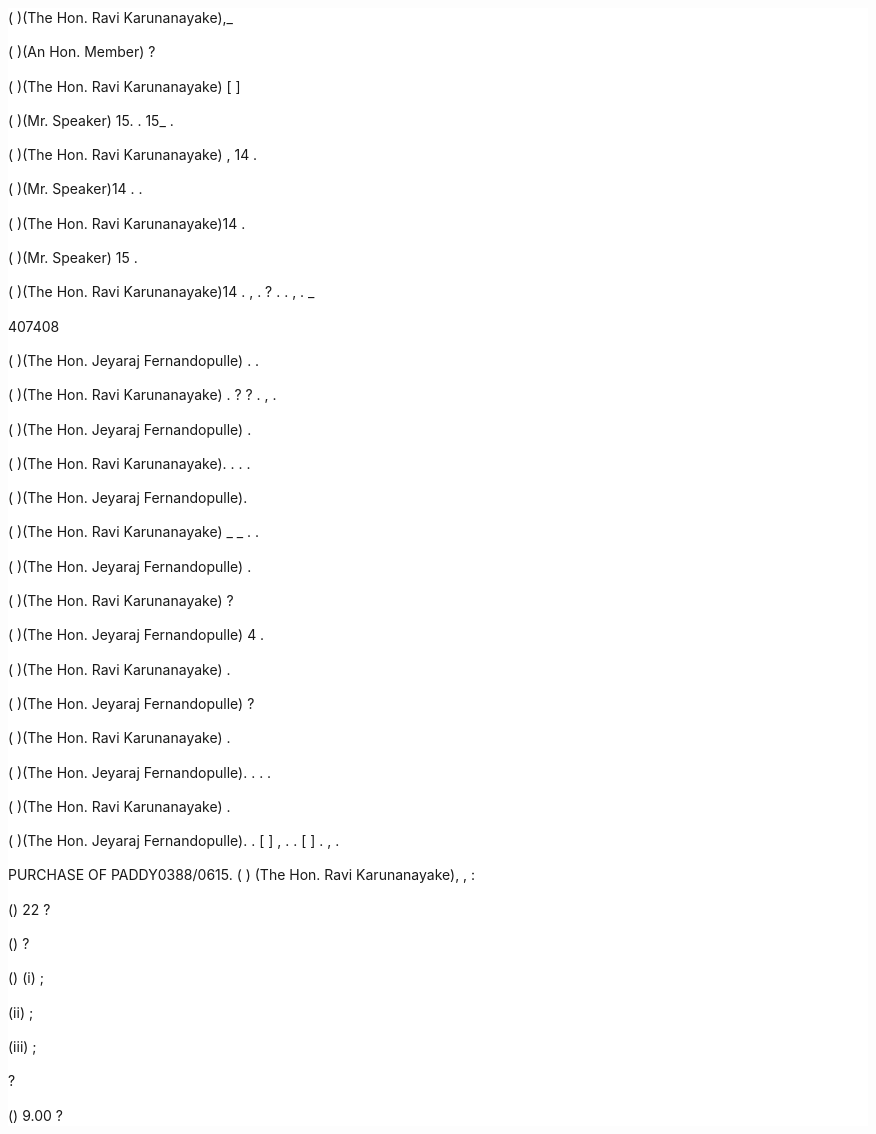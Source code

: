 ( )(The Hon. Ravi Karunanayake),_

( )(An Hon. Member) ?

( )(The Hon. Ravi Karunanayake) [ ]

( )(Mr. Speaker) 15. . 15_ .

( )(The Hon. Ravi Karunanayake) , 14 .

( )(Mr. Speaker)14 . .

( )(The Hon. Ravi Karunanayake)14 .

( )(Mr. Speaker) 15 .

( )(The Hon. Ravi Karunanayake)14 . , . ? . . , . _

407408

( )(The Hon. Jeyaraj Fernandopulle) . .

( )(The Hon. Ravi Karunanayake) . ? ? . , .

( )(The Hon. Jeyaraj Fernandopulle) .

( )(The Hon. Ravi Karunanayake). . . .

( )(The Hon. Jeyaraj Fernandopulle).

( )(The Hon. Ravi Karunanayake) _ _ . .

( )(The Hon. Jeyaraj Fernandopulle) .

( )(The Hon. Ravi Karunanayake) ?

( )(The Hon. Jeyaraj Fernandopulle) 4 .

( )(The Hon. Ravi Karunanayake) .

( )(The Hon. Jeyaraj Fernandopulle) ?

( )(The Hon. Ravi Karunanayake) .

( )(The Hon. Jeyaraj Fernandopulle). . . .

( )(The Hon. Ravi Karunanayake) .

( )(The Hon. Jeyaraj Fernandopulle). . [ ] , . . [ ] . , .

PURCHASE OF PADDY0388/0615. ( ) (The Hon. Ravi Karunanayake), , :

() 22 ?

() ?

() (i) ;

(ii) ;

(iii) ;

?

() 9.00 ?
